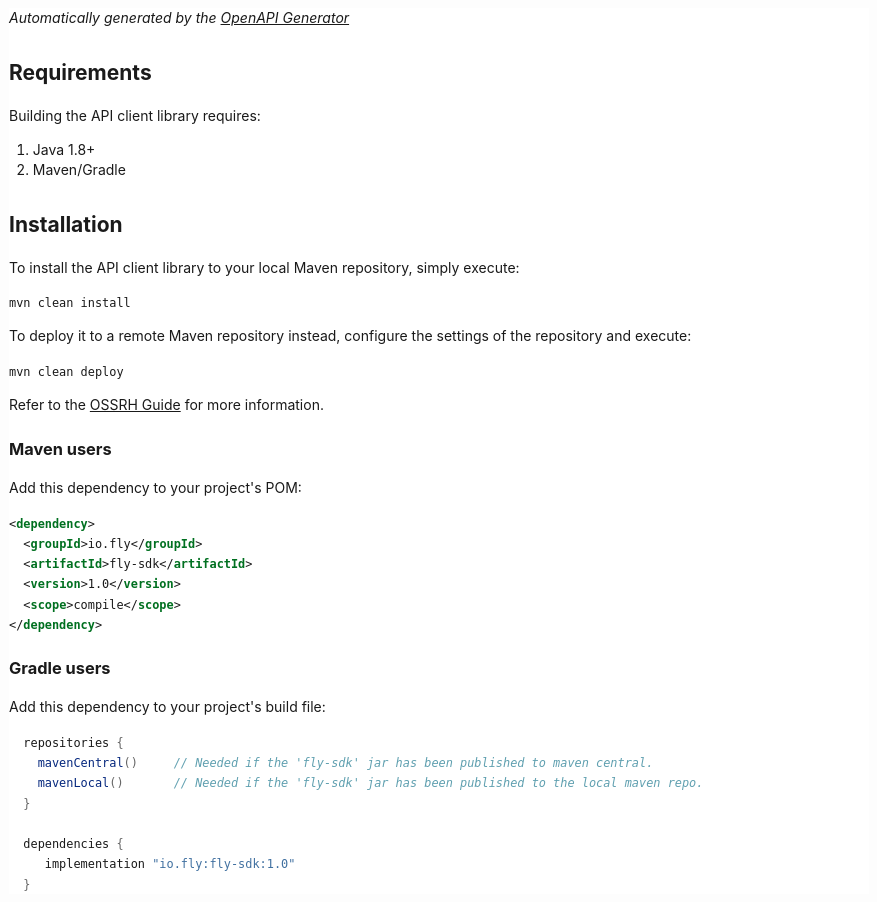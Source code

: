 

*Automatically generated by the [OpenAPI Generator](https://openapi-generator.tech)*

## Requirements

Building the API client library requires:

1. Java 1.8+
2. Maven/Gradle

## Installation

To install the API client library to your local Maven repository, simply execute:

```shell
mvn clean install
```

To deploy it to a remote Maven repository instead, configure the settings of the repository and execute:

```shell
mvn clean deploy
```

Refer to the [OSSRH Guide](http://central.sonatype.org/pages/ossrh-guide.html) for more information.

### Maven users

Add this dependency to your project's POM:

```xml
<dependency>
  <groupId>io.fly</groupId>
  <artifactId>fly-sdk</artifactId>
  <version>1.0</version>
  <scope>compile</scope>
</dependency>
```

### Gradle users

Add this dependency to your project's build file:

```groovy
  repositories {
    mavenCentral()     // Needed if the 'fly-sdk' jar has been published to maven central.
    mavenLocal()       // Needed if the 'fly-sdk' jar has been published to the local maven repo.
  }

  dependencies {
     implementation "io.fly:fly-sdk:1.0"
  }
```

